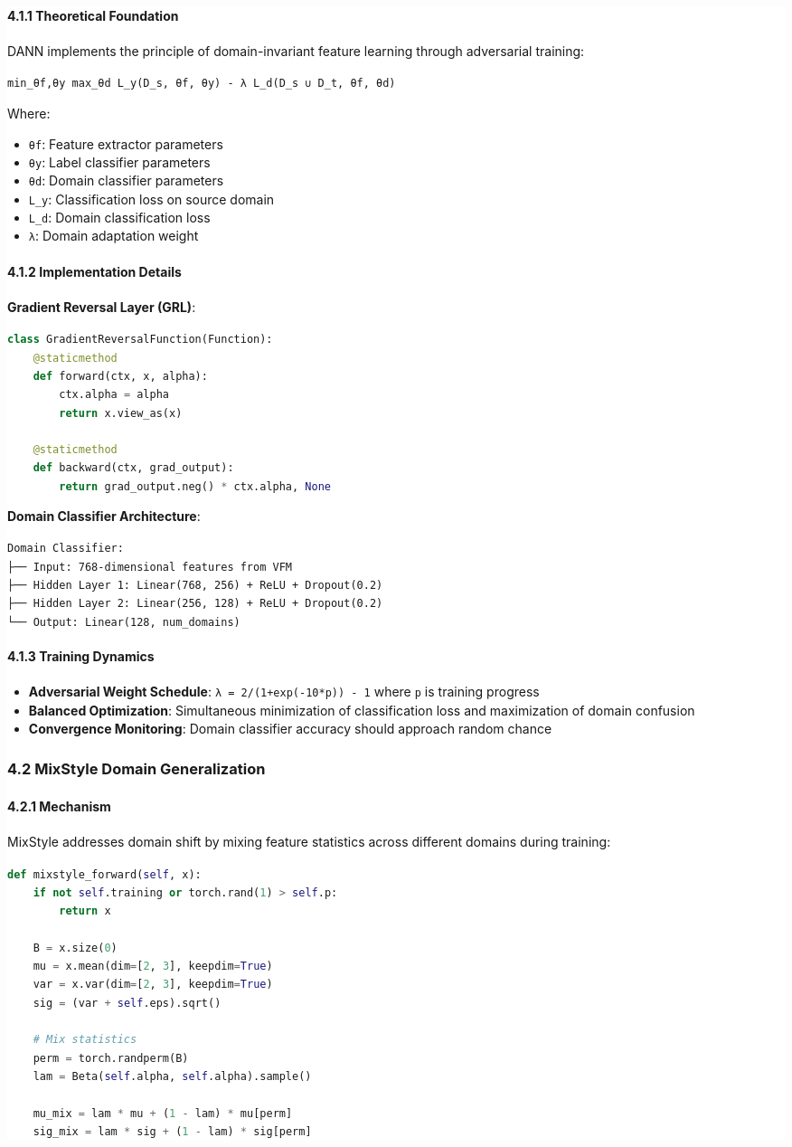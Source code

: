 #### 4.1.1 Theoretical Foundation
DANN implements the principle of domain-invariant feature learning through adversarial training:

```
min_θf,θy max_θd L_y(D_s, θf, θy) - λ L_d(D_s ∪ D_t, θf, θd)
```

Where:
- `θf`: Feature extractor parameters
- `θy`: Label classifier parameters  
- `θd`: Domain classifier parameters
- `L_y`: Classification loss on source domain
- `L_d`: Domain classification loss
- `λ`: Domain adaptation weight

#### 4.1.2 Implementation Details

**Gradient Reversal Layer (GRL)**:
```python
class GradientReversalFunction(Function):
    @staticmethod
    def forward(ctx, x, alpha):
        ctx.alpha = alpha
        return x.view_as(x)
    
    @staticmethod
    def backward(ctx, grad_output):
        return grad_output.neg() * ctx.alpha, None
```

**Domain Classifier Architecture**:
```
Domain Classifier:
├── Input: 768-dimensional features from VFM
├── Hidden Layer 1: Linear(768, 256) + ReLU + Dropout(0.2)
├── Hidden Layer 2: Linear(256, 128) + ReLU + Dropout(0.2)
└── Output: Linear(128, num_domains)
```

#### 4.1.3 Training Dynamics
- **Adversarial Weight Schedule**: `λ = 2/(1+exp(-10*p)) - 1` where `p` is training progress
- **Balanced Optimization**: Simultaneous minimization of classification loss and maximization of domain confusion
- **Convergence Monitoring**: Domain classifier accuracy should approach random chance

### 4.2 MixStyle Domain Generalization

#### 4.2.1 Mechanism
MixStyle addresses domain shift by mixing feature statistics across different domains during training:

```python
def mixstyle_forward(self, x):
    if not self.training or torch.rand(1) > self.p:
        return x
    
    B = x.size(0)
    mu = x.mean(dim=[2, 3], keepdim=True)
    var = x.var(dim=[2, 3], keepdim=True)
    sig = (var + self.eps).sqrt()
    
    # Mix statistics
    perm = torch.randperm(B)
    lam = Beta(self.alpha, self.alpha).sample()
    
    mu_mix = lam * mu + (1 - lam) * mu[perm]
    sig_mix = lam * sig + (1 - lam) * sig[perm]
```